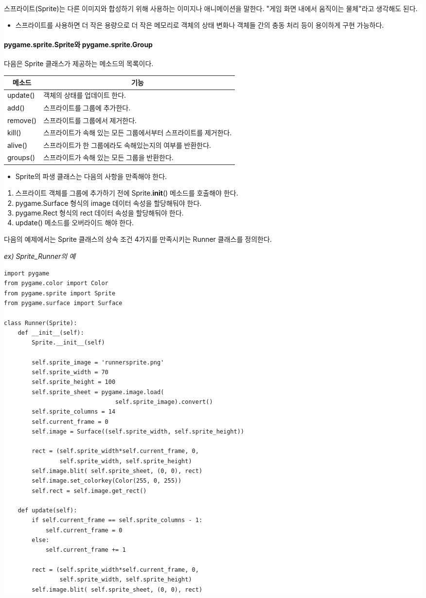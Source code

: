 스프라이트(Sprite)는 다른 이미지와 합성하기 위해 사용하는 이미지나 애니메이션을 말한다. "게임 화면 내에서 움직이는 물체"라고 생각해도 된다. 

- 스프라이트를 사용하면 더 작은 용량으로 더 작은 메모리로 객체의 상태 변화나 객체들 간의 충동 처리 등이 용이하게 구현 가능하다.

#### pygame.sprite.Sprite와 pygame.sprite.Group

다음은 Sprite 클래스가 제공하는 메소드의 목록이다.

| **메소드**  | **기능**  |
|---|---|
| update()  | 객체의 상태를 업데이트 한다.  |
| add()  | 스프라이트를 그룹에 추가한다.  |
| remove()  | 스프라이트를 그룹에서 제거한다.  |
| kill()  | 스프라이트가 속해 있는 모든 그룹에서부터 스프라이트를 제거한다.  |
| alive()  | 스프라이트가 한 그룹에라도 속해있는지의 여부를 반환한다.  |
| groups()  | 스프라이트가 속해 있는 모든 그룹을 반환한다.  |

- Sprite의 파생 클래스는 다음의 사항을 만족해야 한다.

1. 스프라이트 객체를 그룹에 추가하기 전에 Sprite.__init__() 메소드를 호출해야 한다.
2. pygame.Surface 형식의 image 데이터 속성을 할당해둬야 한다.
3. pygame.Rect 형식의 rect 데이터 속성을 할당해둬야 한다.
4. update() 메소드를 오버라이드 해야 한다.


다음의 예제에서는 Sprite 클래스의 상속 조건 4가지를 만족시키는 Runner 클래스를 정의한다. 

*ex) Sprite_Runner의 예*

```
import pygame
from pygame.color import Color
from pygame.sprite import Sprite
from pygame.surface import Surface

class Runner(Sprite):
    def __init__(self):
        Sprite.__init__(self)

        self.sprite_image = 'runnersprite.png'
        self.sprite_width = 70
        self.sprite_height = 100 
        self.sprite_sheet = pygame.image.load(
                                self.sprite_image).convert()
        self.sprite_columns = 14
        self.current_frame = 0
        self.image = Surface((self.sprite_width, self.sprite_height))

        rect = (self.sprite_width*self.current_frame, 0, 
                self.sprite_width, self.sprite_height)
        self.image.blit( self.sprite_sheet, (0, 0), rect)
        self.image.set_colorkey(Color(255, 0, 255))
        self.rect = self.image.get_rect()
       
    def update(self):
        if self.current_frame == self.sprite_columns - 1:
            self.current_frame = 0
        else:
            self.current_frame += 1

        rect = (self.sprite_width*self.current_frame, 0, 
                self.sprite_width, self.sprite_height)
        self.image.blit( self.sprite_sheet, (0, 0), rect)
```